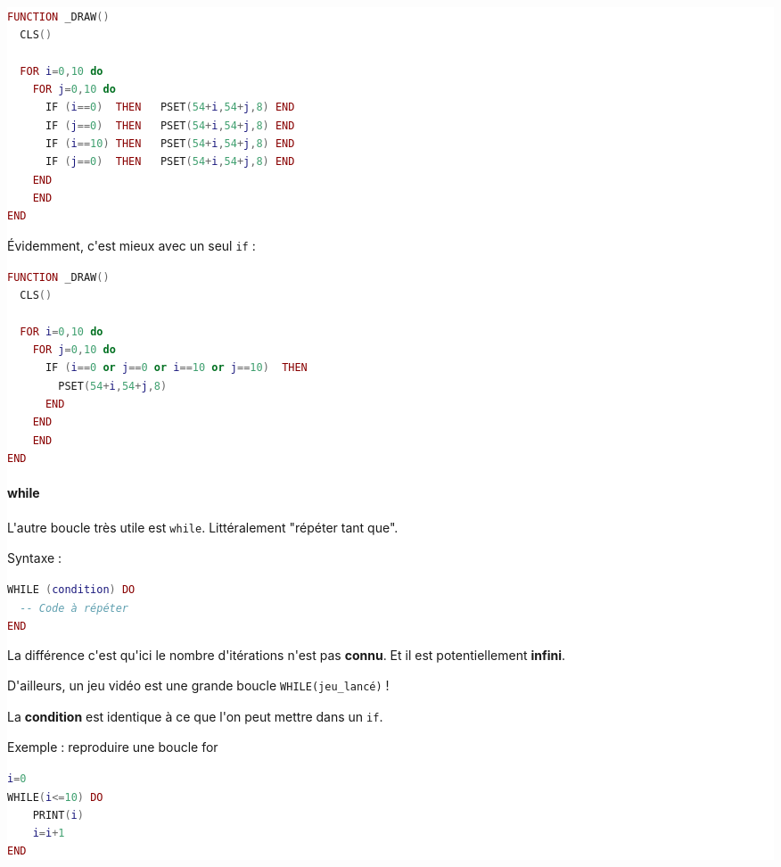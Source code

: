 ```lua
FUNCTION _DRAW()
  CLS()

  FOR i=0,10 do
    FOR j=0,10 do
      IF (i==0)  THEN	PSET(54+i,54+j,8) END
      IF (j==0)  THEN	PSET(54+i,54+j,8) END
      IF (i==10) THEN	PSET(54+i,54+j,8) END
      IF (j==0)  THEN	PSET(54+i,54+j,8) END
    END
	END
END
```

Évidemment, c'est mieux avec un seul `if` :

```lua
FUNCTION _DRAW()
  CLS()

  FOR i=0,10 do
    FOR j=0,10 do
      IF (i==0 or j==0 or i==10 or j==10)  THEN
        PSET(54+i,54+j,8)
      END
    END
	END
END
```

#### while

L'autre boucle très utile est `while`. Littéralement "répéter tant que".

Syntaxe :

```lua
WHILE (condition) DO
  -- Code à répéter
END
```

La différence c'est qu'ici le nombre d'itérations n'est pas **connu**. Et il est potentiellement **infini**.

D'ailleurs, un jeu vidéo est une grande boucle `WHILE(jeu_lancé)` !

La **condition** est identique à ce que l'on peut mettre dans un `if`.

Exemple : reproduire une boucle for

```lua
i=0
WHILE(i<=10) DO
	PRINT(i)
	i=i+1
END
```
